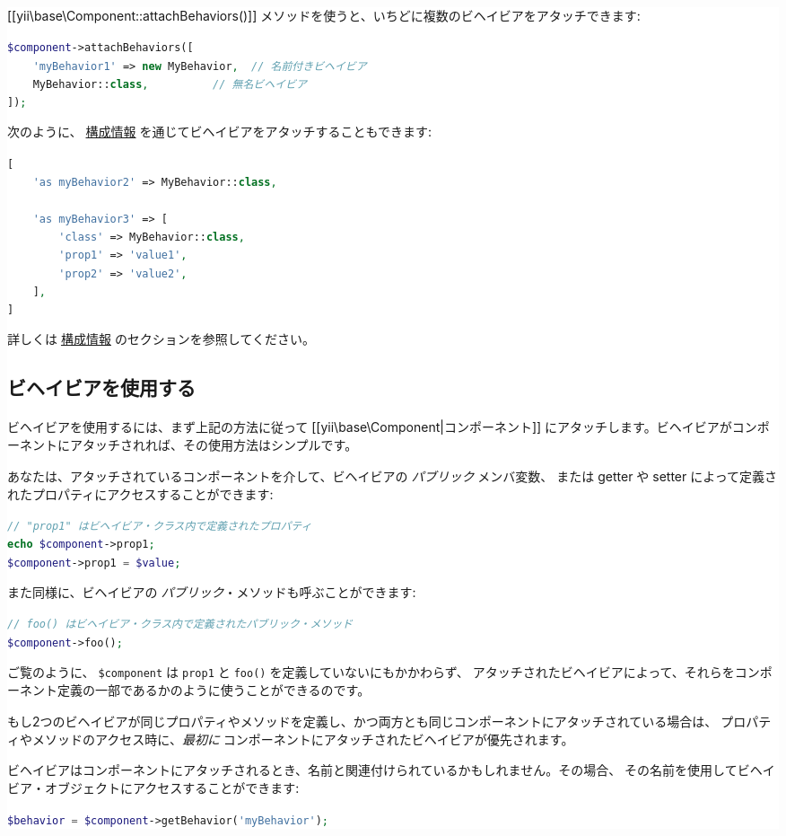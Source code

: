 [[yii\base\Component::attachBehaviors()]] メソッドを使うと、いちどに複数のビヘイビアをアタッチできます:

```php
$component->attachBehaviors([
    'myBehavior1' => new MyBehavior,  // 名前付きビヘイビア
    MyBehavior::class,          // 無名ビヘイビア
]);
```

次のように、 [構成情報](concept-configurations.md) を通じてビヘイビアをアタッチすることもできます:

```php
[
    'as myBehavior2' => MyBehavior::class,

    'as myBehavior3' => [
        'class' => MyBehavior::class,
        'prop1' => 'value1',
        'prop2' => 'value2',
    ],
]
```

詳しくは [構成情報](concept-configurations.md#configuration-format) 
のセクションを参照してください。

ビヘイビアを使用する <span id="using-behaviors"></span>
--------------------

ビヘイビアを使用するには、まず上記の方法に従って [[yii\base\Component|コンポーネント]] にアタッチします。ビヘイビアがコンポーネントにアタッチされれば、その使用方法はシンプルです。

あなたは、アタッチされているコンポーネントを介して、ビヘイビアの *パブリック* メンバ変数、
または getter や setter によって定義されたプロパティにアクセスすることができます:

```php
// "prop1" はビヘイビア・クラス内で定義されたプロパティ
echo $component->prop1;
$component->prop1 = $value;
```

また同様に、ビヘイビアの *パブリック*・メソッドも呼ぶことができます:

```php
// foo() はビヘイビア・クラス内で定義されたパブリック・メソッド
$component->foo();
```

ご覧のように、 `$component` は `prop1` と `foo()` を定義していないにもかかわらず、
アタッチされたビヘイビアによって、それらをコンポーネント定義の一部であるかのように使うことができるのです。

もし2つのビヘイビアが同じプロパティやメソッドを定義し、かつ両方とも同じコンポーネントにアタッチされている場合は、
プロパティやメソッドのアクセス時に、*最初に* コンポーネントにアタッチされたビヘイビアが優先されます。

ビヘイビアはコンポーネントにアタッチされるとき、名前と関連付けられているかもしれません。その場合、
その名前を使用してビヘイビア・オブジェクトにアクセスすることができます:

```php
$behavior = $component->getBehavior('myBehavior');
```
